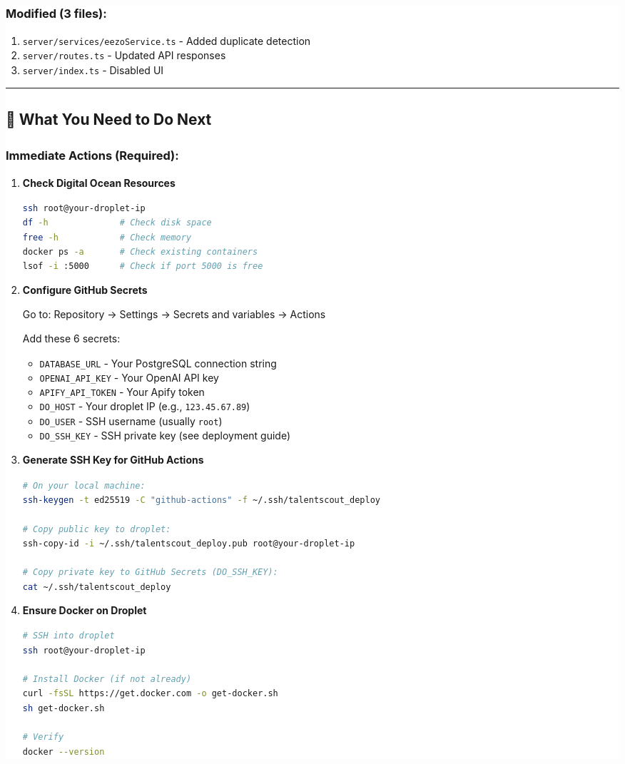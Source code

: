 ### Modified (3 files):
1. `server/services/eezoService.ts` - Added duplicate detection
2. `server/routes.ts` - Updated API responses
3. `server/index.ts` - Disabled UI

---

## 🎯 What You Need to Do Next

### Immediate Actions (Required):

1. **Check Digital Ocean Resources**
   ```bash
   ssh root@your-droplet-ip
   df -h              # Check disk space
   free -h            # Check memory
   docker ps -a       # Check existing containers
   lsof -i :5000      # Check if port 5000 is free
   ```

2. **Configure GitHub Secrets**
   
   Go to: Repository → Settings → Secrets and variables → Actions
   
   Add these 6 secrets:
   - `DATABASE_URL` - Your PostgreSQL connection string
   - `OPENAI_API_KEY` - Your OpenAI API key
   - `APIFY_API_TOKEN` - Your Apify token
   - `DO_HOST` - Your droplet IP (e.g., `123.45.67.89`)
   - `DO_USER` - SSH username (usually `root`)
   - `DO_SSH_KEY` - SSH private key (see deployment guide)

3. **Generate SSH Key for GitHub Actions**
   ```bash
   # On your local machine:
   ssh-keygen -t ed25519 -C "github-actions" -f ~/.ssh/talentscout_deploy
   
   # Copy public key to droplet:
   ssh-copy-id -i ~/.ssh/talentscout_deploy.pub root@your-droplet-ip
   
   # Copy private key to GitHub Secrets (DO_SSH_KEY):
   cat ~/.ssh/talentscout_deploy
   ```

4. **Ensure Docker on Droplet**
   ```bash
   # SSH into droplet
   ssh root@your-droplet-ip
   
   # Install Docker (if not already)
   curl -fsSL https://get.docker.com -o get-docker.sh
   sh get-docker.sh
   
   # Verify
   docker --version
   ```

